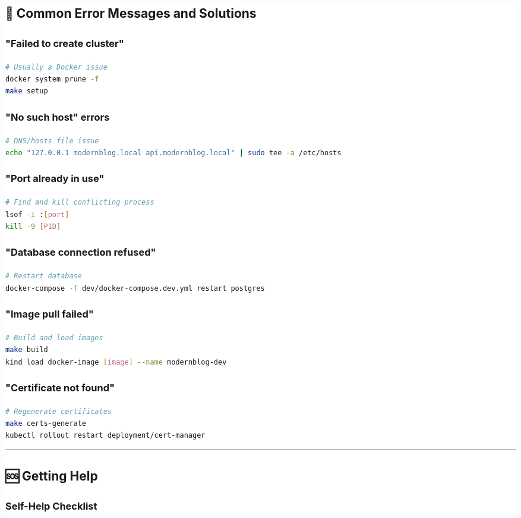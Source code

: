 
## 🎯 Common Error Messages and Solutions

### "Failed to create cluster"

```bash
# Usually a Docker issue
docker system prune -f
make setup
```

### "No such host" errors

```bash
# DNS/hosts file issue
echo "127.0.0.1 modernblog.local api.modernblog.local" | sudo tee -a /etc/hosts
```

### "Port already in use"

```bash
# Find and kill conflicting process
lsof -i :[port]
kill -9 [PID]
```

### "Database connection refused"

```bash
# Restart database
docker-compose -f dev/docker-compose.dev.yml restart postgres
```

### "Image pull failed"

```bash
# Build and load images
make build
kind load docker-image [image] --name modernblog-dev
```

### "Certificate not found"

```bash
# Regenerate certificates
make certs-generate
kubectl rollout restart deployment/cert-manager
```

---

## 🆘 Getting Help

### Self-Help Checklist
